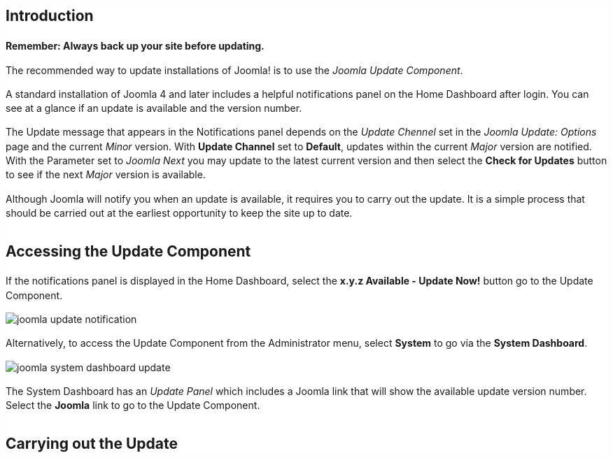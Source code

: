 

## Introduction

**Remember: Always back up your site before updating.**

The recommended way to update installations of Joomla! is to use the *Joomla
Update Component*.

A standard installation of Joomla 4 and later includes a helpful notifications
panel on the Home Dashboard after login. You can see at a glance if an update
is available and the version number.

The Update message that appears in the Notifications panel depends on the
*Update Chennel* set in the *Joomla Update: Options* page and the current
*Minor* version. With **Update Channel** set to **Default**, updates within the
current *Major* version are notified. With the Parameter set to *Joomla Next*
you may update to the latest current version and then select the
**Check for Updates** button to see if the next *Major* version is available.

Although Joomla will notify you when an update is available, it requires you to
carry out the update. It is a simple process that should be carried out at the
earliest opportunity to keep the site up to date.

## Accessing the Update Component

If the notifications panel is displayed in the Home Dashboard, select the
**x.y.z Available - Update Now!** button go to the Update Component.

<img
src="https://docs.joomla.org/images/thumb/f/f5/J4x_joomla_update_notification-en.png/800px-J4x_joomla_update_notification-en.png"
class="thumbborder" decoding="async"
srcset="https://docs.joomla.org/images/f/f5/J4x_joomla_update_notification-en.png 1.5x"
data-file-width="1000" data-file-height="444" width="800" height="355"
alt="joomla update notification" />

Alternatively, to access the Update Component from the Administrator menu,
select **System** to go via the **System Dashboard**.

<img
src="https://docs.joomla.org/images/thumb/1/14/J4x_joomla_system_dashboard_update-en.png/800px-J4x_joomla_system_dashboard_update-en.png"
class="thumbborder" decoding="async"
srcset="https://docs.joomla.org/images/1/14/J4x_joomla_system_dashboard_update-en.png 1.5x"
data-file-width="1000" data-file-height="399" width="800" height="319"
alt="joomla system dashboard update" />

The System Dashboard has an *Update Panel* which includes a Joomla link
that will show the available update version number. Select the **Joomla**
link to go to the Update Component.

## Carrying out the Update
